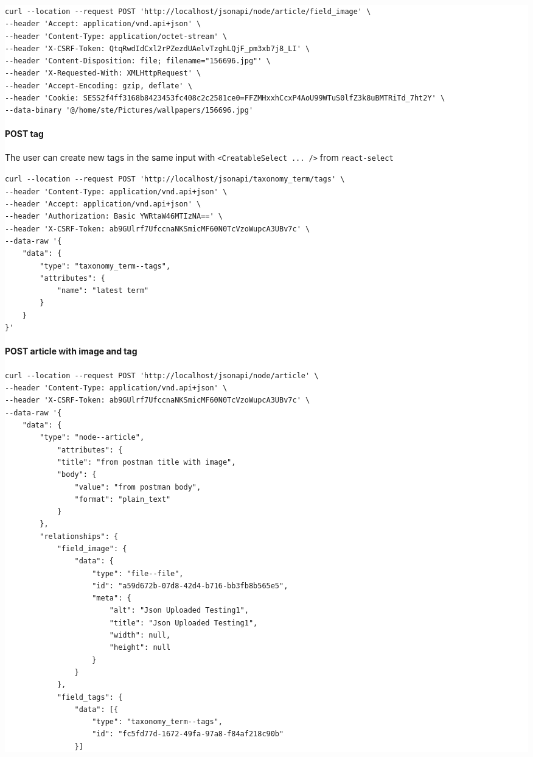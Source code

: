 ```
curl --location --request POST 'http://localhost/jsonapi/node/article/field_image' \
--header 'Accept: application/vnd.api+json' \
--header 'Content-Type: application/octet-stream' \
--header 'X-CSRF-Token: QtqRwdIdCxl2rPZezdUAelvTzghLQjF_pm3xb7j8_LI' \
--header 'Content-Disposition: file; filename="156696.jpg"' \
--header 'X-Requested-With: XMLHttpRequest' \
--header 'Accept-Encoding: gzip, deflate' \
--header 'Cookie: SESS2f4ff3168b8423453fc408c2c2581ce0=FFZMHxxhCcxP4AoU99WTuS0lfZ3k8uBMTRiTd_7ht2Y' \
--data-binary '@/home/ste/Pictures/wallpapers/156696.jpg'
```

#### POST tag
The user can create new tags in the same input with `<CreatableSelect ... />` from `react-select`
```
curl --location --request POST 'http://localhost/jsonapi/taxonomy_term/tags' \
--header 'Content-Type: application/vnd.api+json' \
--header 'Accept: application/vnd.api+json' \
--header 'Authorization: Basic YWRtaW46MTIzNA==' \
--header 'X-CSRF-Token: ab9GUlrf7UfccnaNKSmicMF60N0TcVzoWupcA3UBv7c' \
--data-raw '{
    "data": {
        "type": "taxonomy_term--tags",
        "attributes": {
            "name": "latest term"
        }
    }
}'
```


#### POST article with image and tag
```
curl --location --request POST 'http://localhost/jsonapi/node/article' \
--header 'Content-Type: application/vnd.api+json' \
--header 'X-CSRF-Token: ab9GUlrf7UfccnaNKSmicMF60N0TcVzoWupcA3UBv7c' \
--data-raw '{
    "data": {
        "type": "node--article",
            "attributes": {
            "title": "from postman title with image",
            "body": {
                "value": "from postman body",
                "format": "plain_text"
            }
        },
        "relationships": {
            "field_image": {
                "data": {
                    "type": "file--file",
                    "id": "a59d672b-07d8-42d4-b716-bb3fb8b565e5",
                    "meta": {
                        "alt": "Json Uploaded Testing1",
                        "title": "Json Uploaded Testing1",
                        "width": null,
                        "height": null
                    }
                }
            },
            "field_tags": {
                "data": [{
                    "type": "taxonomy_term--tags",
                    "id": "fc5fd77d-1672-49fa-97a8-f84af218c90b"
                }]
```